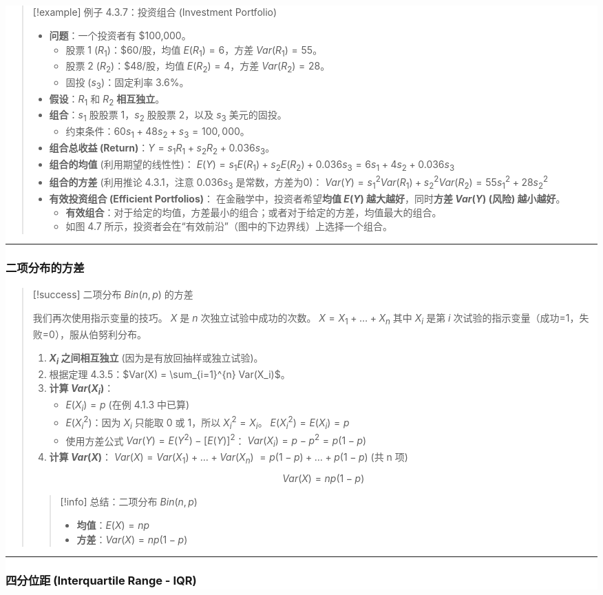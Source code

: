 > [!example] 例子 4.3.7：投资组合 (Investment Portfolio)
>
> * **问题**：一个投资者有 \$100,000。
>     * 股票 1 ($R_1$)：\$60/股，均值 $E(R_1)=6$，方差 $Var(R_1)=55$。
>     * 股票 2 ($R_2$)：\$48/股，均值 $E(R_2)=4$，方差 $Var(R_2)=28$。
>     * 固投 ($s_3$)：固定利率 3.6%。
> * **假设**：$R_1$ 和 $R_2$ **相互独立**。
> * **组合**：$s_1$ 股股票 1，$s_2$ 股股票 2，以及 $s_3$ 美元的固投。
>     * 约束条件：$60s_1 + 48s_2 + s_3 = 100,000$。
> * **组合总收益 (Return)**：$Y = s_1 R_1 + s_2 R_2 + 0.036 s_3$。
> * **组合的均值** (利用期望的线性性)：
>     $E(Y) = s_1 E(R_1) + s_2 E(R_2) + 0.036 s_3 = 6s_1 + 4s_2 + 0.036 s_3$
> * **组合的方差** (利用推论 4.3.1，注意 $0.036 s_3$ 是常数，方差为0)：
>     $Var(Y) = s_1^2 Var(R_1) + s_2^2 Var(R_2) = 55 s_1^2 + 28 s_2^2$
> * **有效投资组合 (Efficient Portfolios)**：
>     在金融学中，投资者希望**均值 $E(Y)$ 越大越好**，同时**方差 $Var(Y)$ (风险) 越小越好**。
>     * **有效组合**：对于给定的均值，方差最小的组合；或者对于给定的方差，均值最大的组合。
>     * 如图 4.7 所示，投资者会在“有效前沿”（图中的下边界线）上选择一个组合。

---

### 二项分布的方差

> [!success] 二项分布 $Bin(n, p)$ 的方差
>
> 我们再次使用指示变量的技巧。
> $X$ 是 $n$ 次独立试验中成功的次数。
> $X = X_1 + \dots + X_n$
> 其中 $X_i$ 是第 $i$ 次试验的指示变量（成功=1，失败=0），服从伯努利分布。
>
> 1.  **$X_i$ 之间相互独立** (因为是有放回抽样或独立试验)。
> 2.  根据定理 4.3.5：$Var(X) = \sum_{i=1}^{n} Var(X_i)$。
> 3.  **计算 $Var(X_i)$**：
>     * $E(X_i) = p$ (在例 4.1.3 中已算)
>     * $E(X_i^2)$：因为 $X_i$ 只能取 0 或 1，所以 $X_i^2 = X_i$。
>         $E(X_i^2) = E(X_i) = p$
>     * 使用方差公式 $Var(Y) = E(Y^2) - [E(Y)]^2$：
>         $Var(X_i) = p - p^2 = p(1-p)$
> 4.  **计算 $Var(X)$**：
>     $Var(X) = Var(X_1) + \dots + Var(X_n)$
>     $= p(1-p) + \dots + p(1-p)$ (共 n 项)
>     $$
>     Var(X) = np(1-p)
>     $$
>
> > [!info] 总结：二项分布 $Bin(n, p)$
> > * **均值**：$E(X) = np$
> > * **方差**：$Var(X) = np(1-p)$

---

### 四分位距 (Interquartile Range - IQR)
